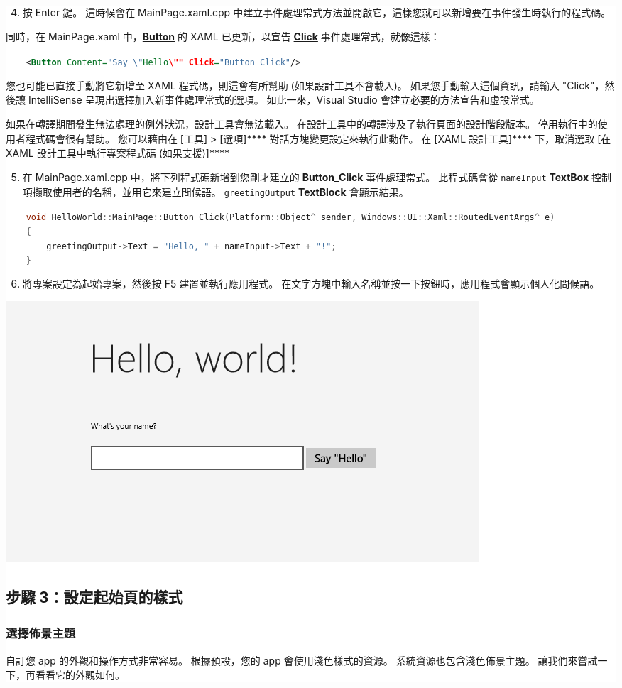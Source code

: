 4.  按 Enter 鍵。 這時候會在 MainPage.xaml.cpp 中建立事件處理常式方法並開啟它，這樣您就可以新增要在事件發生時執行的程式碼。

   同時，在 MainPage.xaml 中，[**Button**](https://msdn.microsoft.com/library/windows/apps/BR209265) 的 XAML 已更新，以宣告 [**Click**](https://msdn.microsoft.com/library/windows/apps/BR227737) 事件處理常式，就像這樣：

```xml
    <Button Content="Say \"Hello\"" Click="Button_Click"/>
```

您也可能已直接手動將它新增至 XAML 程式碼，則這會有所幫助 (如果設計工具不會載入)。 如果您手動輸入這個資訊，請輸入 "Click"，然後讓 IntelliSense 呈現出選擇加入新事件處理常式的選項。 如此一來，Visual Studio 會建立必要的方法宣告和虛設常式。

如果在轉譯期間發生無法處理的例外狀況，設計工具會無法載入。 在設計工具中的轉譯涉及了執行頁面的設計階段版本。 停用執行中的使用者程式碼會很有幫助。 您可以藉由在 [工具] > [選項]**** 對話方塊變更設定來執行此動作。 在 [XAML 設計工具]**** 下，取消選取 [在 XAML 設計工具中執行專案程式碼 (如果支援)]****

5.  在 MainPage.xaml.cpp 中，將下列程式碼新增到您剛才建立的 **Button\_Click** 事件處理常式。 此程式碼會從 `nameInput`  [**TextBox**](https://msdn.microsoft.com/library/windows/apps/BR209683) 控制項擷取使用者的名稱，並用它來建立問候語。 `greetingOutput`  [**TextBlock**](https://msdn.microsoft.com/library/windows/apps/BR209652) 會顯示結果。

```cpp
    void HelloWorld::MainPage::Button_Click(Platform::Object^ sender, Windows::UI::Xaml::RoutedEventArgs^ e)
    {
        greetingOutput->Text = "Hello, " + nameInput->Text + "!";
    }
```

6.  將專案設定為起始專案，然後按 F5 建置並執行應用程式。 在文字方塊中輸入名稱並按一下按鈕時，應用程式會顯示個人化問候語。

![顯示訊息的應用程式畫面](images/xaml-hw-app4.png)

## 步驟 3：設定起始頁的樣式

### 選擇佈景主題

自訂您 app 的外觀和操作方式非常容易。 根據預設，您的 app 會使用淺色樣式的資源。 系統資源也包含淺色佈景主題。 讓我們來嘗試一下，再看看它的外觀如何。
